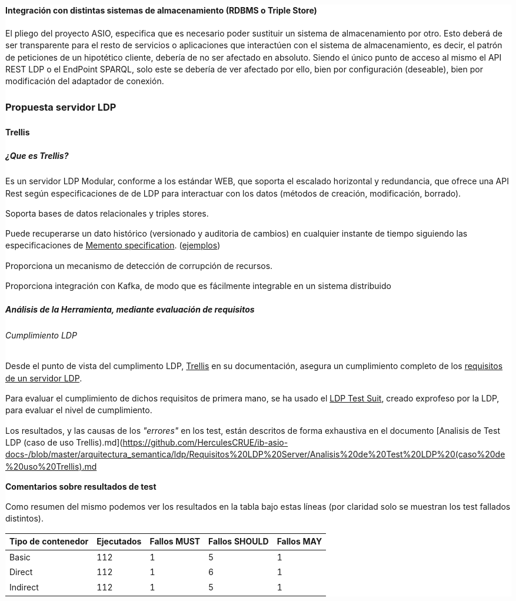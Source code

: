 #### Integración con distintas sistemas de almacenamiento (RDBMS o Triple Store)

El pliego del proyecto ASIO, especifica que es necesario poder sustituir un sistema de almacenamiento por otro. Esto deberá de ser transparente para el resto de servicios o aplicaciones que interactúen con el sistema de almacenamiento, es decir, el patrón de peticiones de un hipotético cliente, debería de no ser afectado en absoluto. Siendo el único punto de acceso al mismo el API REST LDP o el EndPoint SPARQL, solo este se debería de ver afectado por ello, bien por configuración (deseable), bien por modificación del adaptador de conexión.

### Propuesta servidor LDP

#### Trellis

##### ¿Que es Trellis?

Es un servidor LDP Modular, conforme a los estándar WEB, que soporta el escalado horizontal y redundancia, que ofrece una API Rest según especificaciones de de LDP para interactuar con los datos (métodos de creación, modificación, borrado).

Soporta bases de datos relacionales y triples stores.

Puede recuperarse un dato histórico (versionado y auditoria de cambios) en cualquier instante de tiempo siguiendo las especificaciones de  [Memento specification](https://tools.ietf.org/html/rfc7089). ([ejemplos](https://github.com/trellis-ldp/trellis/wiki/Resource-Versioning))

Proporciona un mecanismo de detección de corrupción de recursos.

Proporciona integración con Kafka, de modo que es fácilmente integrable en un sistema distribuido

##### Análisis de la Herramienta, mediante evaluación de requisitos

###### Cumplimiento LDP

Desde el punto de vista del cumplimento LDP, [Trellis](https://github.com/trellis-ldp/trellis/wiki) en su documentación, asegura un cumplimiento completo de los [requisitos de un servidor LDP](https://www.w3.org/TR/ldp/).

Para evaluar el cumplimiento de dichos requisitos de primera mano, se ha usado el [LDP Test Suit](https://dvcs.w3.org/hg/ldpwg/raw-file/default/tests/ldp-testsuite.html), creado exprofeso por la LDP, para evaluar el nivel de cumplimiento.

Los resultados, y las causas de los *"errores"* en los test, están descritos de forma exhaustiva en el documento [Analisis de Test LDP (caso de uso Trellis).md](https://github.com/HerculesCRUE/ib-asio-docs-/blob/master/arquitectura_semantica/ldp/Requisitos%20LDP%20Server/Analisis%20de%20Test%20LDP%20(caso%20de%20uso%20Trellis).md

**Comentarios sobre resultados de test**

Como resumen del mismo podemos ver los resultados en la tabla bajo estas líneas (por claridad solo se muestran los test fallados distintos).

| Tipo de contenedor | Ejecutados | Fallos MUST | Fallos SHOULD | Fallos MAY |
| ------------------ | ---------- | ----------- | ------------- | ---------- |
| Basic              | 112        | 1           | 5             | 1          |
| Direct             | 112        | 1           | 6             | 1          |
| Indirect           | 112        | 1           | 5             | 1          |
